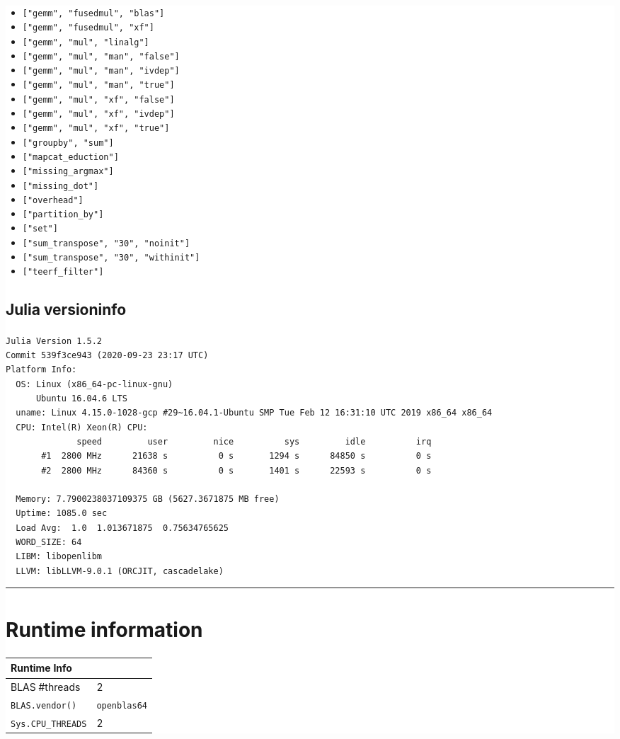 - `["gemm", "fusedmul", "blas"]`
- `["gemm", "fusedmul", "xf"]`
- `["gemm", "mul", "linalg"]`
- `["gemm", "mul", "man", "false"]`
- `["gemm", "mul", "man", "ivdep"]`
- `["gemm", "mul", "man", "true"]`
- `["gemm", "mul", "xf", "false"]`
- `["gemm", "mul", "xf", "ivdep"]`
- `["gemm", "mul", "xf", "true"]`
- `["groupby", "sum"]`
- `["mapcat_eduction"]`
- `["missing_argmax"]`
- `["missing_dot"]`
- `["overhead"]`
- `["partition_by"]`
- `["set"]`
- `["sum_transpose", "30", "noinit"]`
- `["sum_transpose", "30", "withinit"]`
- `["teerf_filter"]`

## Julia versioninfo
```
Julia Version 1.5.2
Commit 539f3ce943 (2020-09-23 23:17 UTC)
Platform Info:
  OS: Linux (x86_64-pc-linux-gnu)
      Ubuntu 16.04.6 LTS
  uname: Linux 4.15.0-1028-gcp #29~16.04.1-Ubuntu SMP Tue Feb 12 16:31:10 UTC 2019 x86_64 x86_64
  CPU: Intel(R) Xeon(R) CPU: 
              speed         user         nice          sys         idle          irq
       #1  2800 MHz      21638 s          0 s       1294 s      84850 s          0 s
       #2  2800 MHz      84360 s          0 s       1401 s      22593 s          0 s
       
  Memory: 7.7900238037109375 GB (5627.3671875 MB free)
  Uptime: 1085.0 sec
  Load Avg:  1.0  1.013671875  0.75634765625
  WORD_SIZE: 64
  LIBM: libopenlibm
  LLVM: libLLVM-9.0.1 (ORCJIT, cascadelake)
```

---
# Runtime information
| Runtime Info | |
|:--|:--|
| BLAS #threads | 2 |
| `BLAS.vendor()` | `openblas64` |
| `Sys.CPU_THREADS` | 2 |
